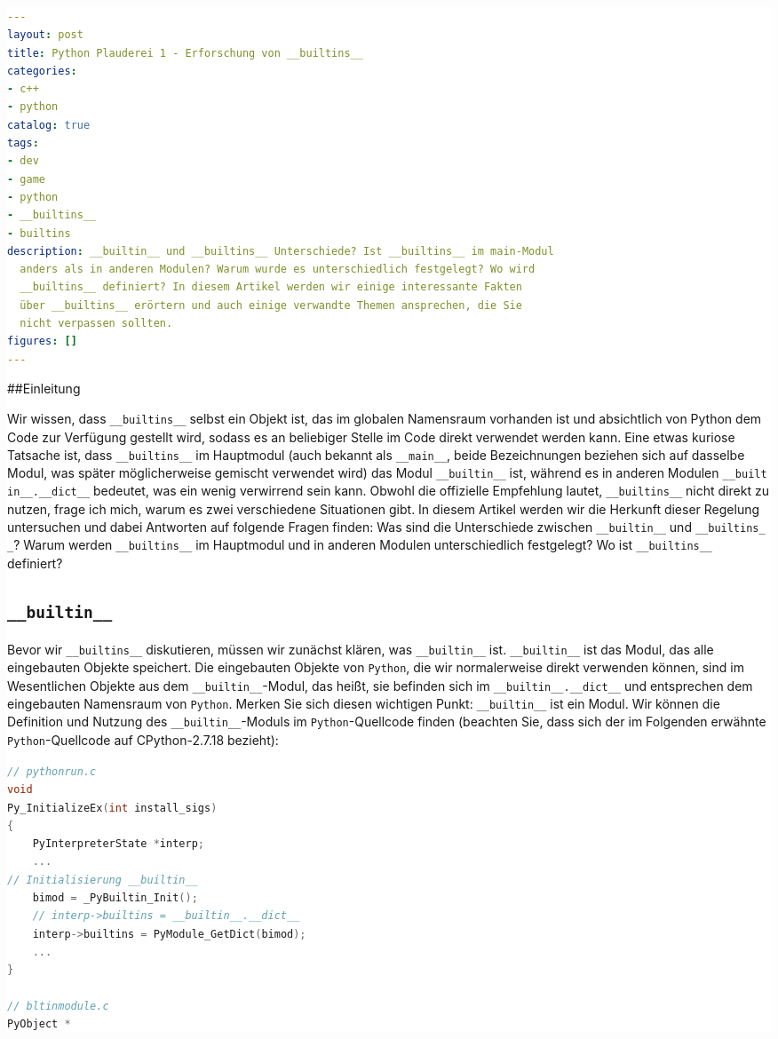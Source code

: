 ```yaml
---
layout: post
title: Python Plauderei 1 - Erforschung von __builtins__
categories:
- c++
- python
catalog: true
tags:
- dev
- game
- python
- __builtins__
- builtins
description: __builtin__ und __builtins__ Unterschiede? Ist __builtins__ im main-Modul
  anders als in anderen Modulen? Warum wurde es unterschiedlich festgelegt? Wo wird
  __builtins__ definiert? In diesem Artikel werden wir einige interessante Fakten
  über __builtins__ erörtern und auch einige verwandte Themen ansprechen, die Sie
  nicht verpassen sollten.
figures: []
---
```


<meta property="og:title" content="Python 杂谈 1 - 探究 __builtins__ - Disenone" />

##Einleitung

Wir wissen, dass `__builtins__` selbst ein Objekt ist, das im globalen Namensraum vorhanden ist und absichtlich von Python dem Code zur Verfügung gestellt wird, sodass es an beliebiger Stelle im Code direkt verwendet werden kann. Eine etwas kuriose Tatsache ist, dass `__builtins__` im Hauptmodul (auch bekannt als `__main__`, beide Bezeichnungen beziehen sich auf dasselbe Modul, was später möglicherweise gemischt verwendet wird) das Modul `__builtin__` ist, während es in anderen Modulen `__builtin__.__dict__` bedeutet, was ein wenig verwirrend sein kann. Obwohl die offizielle Empfehlung lautet, `__builtins__` nicht direkt zu nutzen, frage ich mich, warum es zwei verschiedene Situationen gibt. In diesem Artikel werden wir die Herkunft dieser Regelung untersuchen und dabei Antworten auf folgende Fragen finden: Was sind die Unterschiede zwischen `__builtin__` und `__builtins__`? Warum werden `__builtins__` im Hauptmodul und in anderen Modulen unterschiedlich festgelegt? Wo ist `__builtins__` definiert?


## `__builtin__`

Bevor wir `__builtins__` diskutieren, müssen wir zunächst klären, was `__builtin__` ist. `__builtin__` ist das Modul, das alle eingebauten Objekte speichert. Die eingebauten Objekte von `Python`, die wir normalerweise direkt verwenden können, sind im Wesentlichen Objekte aus dem `__builtin__`-Modul, das heißt, sie befinden sich im `__builtin__.__dict__` und entsprechen dem eingebauten Namensraum von `Python`. Merken Sie sich diesen wichtigen Punkt: `__builtin__` ist ein Modul. Wir können die Definition und Nutzung des `__builtin__`-Moduls im `Python`-Quellcode finden (beachten Sie, dass sich der im Folgenden erwähnte `Python`-Quellcode auf CPython-2.7.18 bezieht):

``` c
// pythonrun.c
void
Py_InitializeEx(int install_sigs)
{
    PyInterpreterState *interp;
    ...
// Initialisierung __builtin__
    bimod = _PyBuiltin_Init();
    // interp->builtins = __builtin__.__dict__
    interp->builtins = PyModule_GetDict(bimod);
    ...
}

// bltinmodule.c
PyObject *
```